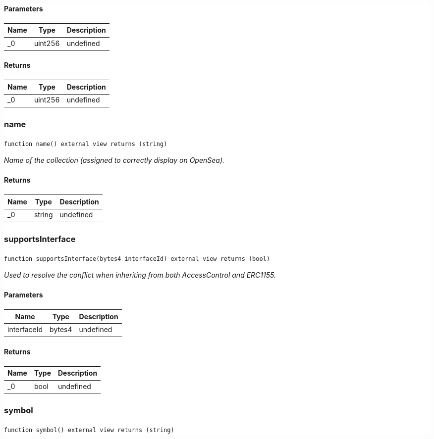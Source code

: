 #### Parameters

| Name | Type | Description |
|---|---|---|
| _0 | uint256 | undefined |

#### Returns

| Name | Type | Description |
|---|---|---|
| _0 | uint256 | undefined |

### name

```solidity
function name() external view returns (string)
```



*Name of the collection (assigned to correctly display on OpenSea).*


#### Returns

| Name | Type | Description |
|---|---|---|
| _0 | string | undefined |

### supportsInterface

```solidity
function supportsInterface(bytes4 interfaceId) external view returns (bool)
```



*Used to resolve the conflict when inheriting from both      AccessControl and ERC1155.*

#### Parameters

| Name | Type | Description |
|---|---|---|
| interfaceId | bytes4 | undefined |

#### Returns

| Name | Type | Description |
|---|---|---|
| _0 | bool | undefined |

### symbol

```solidity
function symbol() external view returns (string)
```
